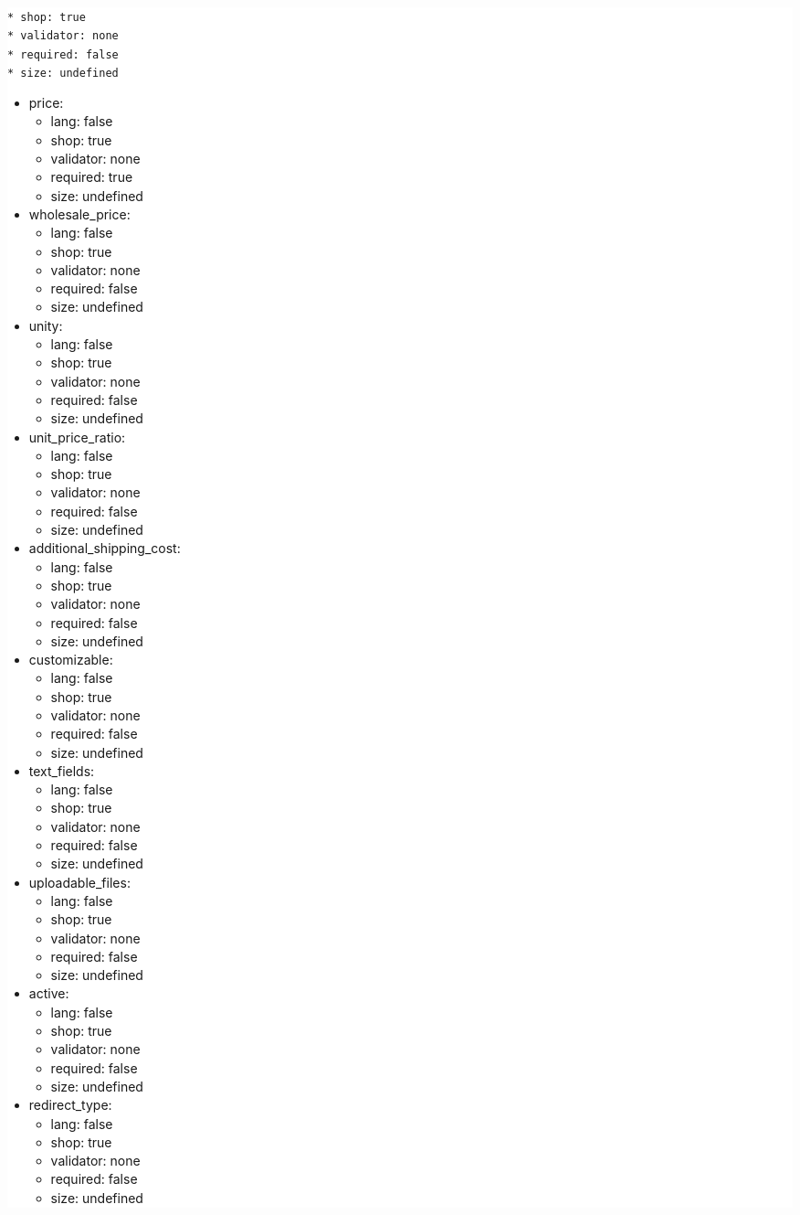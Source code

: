     * shop: true
    * validator: none
    * required: false
    * size: undefined
 * price:
    * lang: false
    * shop: true
    * validator: none
    * required: true
    * size: undefined
 * wholesale_price:
    * lang: false
    * shop: true
    * validator: none
    * required: false
    * size: undefined
 * unity:
    * lang: false
    * shop: true
    * validator: none
    * required: false
    * size: undefined
 * unit_price_ratio:
    * lang: false
    * shop: true
    * validator: none
    * required: false
    * size: undefined
 * additional_shipping_cost:
    * lang: false
    * shop: true
    * validator: none
    * required: false
    * size: undefined
 * customizable:
    * lang: false
    * shop: true
    * validator: none
    * required: false
    * size: undefined
 * text_fields:
    * lang: false
    * shop: true
    * validator: none
    * required: false
    * size: undefined
 * uploadable_files:
    * lang: false
    * shop: true
    * validator: none
    * required: false
    * size: undefined
 * active:
    * lang: false
    * shop: true
    * validator: none
    * required: false
    * size: undefined
 * redirect_type:
    * lang: false
    * shop: true
    * validator: none
    * required: false
    * size: undefined